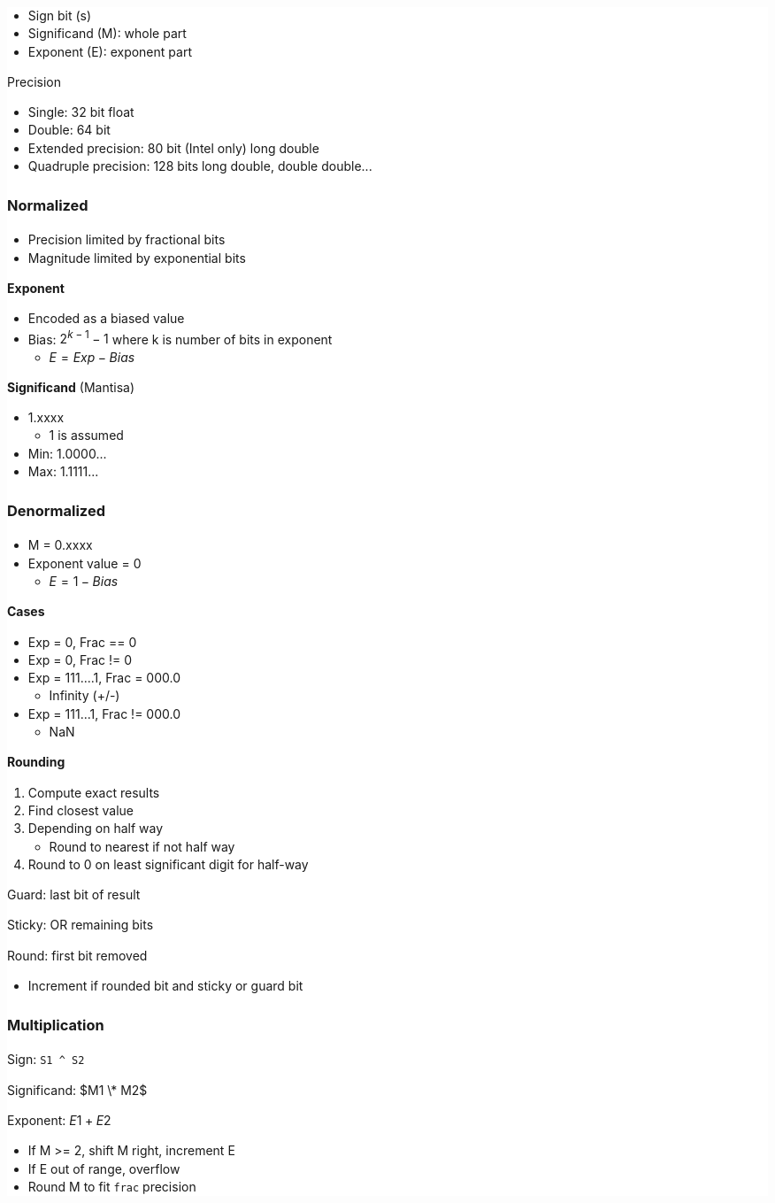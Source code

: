 * Sign bit \(s\)
* Significand \(M\): whole part
* Exponent \(E\): exponent part

Precision

* Single: 32 bit float
* Double: 64 bit
* Extended precision: 80 bit \(Intel only\) long double
* Quadruple precision: 128 bits long double, double double...

### Normalized

* Precision limited by fractional bits
* Magnitude limited by exponential bits

**Exponent**

* Encoded as a biased value
* Bias: $2^{k-1} -1$ where k is number of bits in exponent
  * $E = Exp - Bias$

**Significand** \(Mantisa\)

* 1.xxxx
  * 1 is assumed
* Min: 1.0000...
* Max: 1.1111...

### Denormalized

* M = 0.xxxx
* Exponent value = 0
  * $E = 1 - Bias$

**Cases**

* Exp = 0, Frac == 0
* Exp = 0, Frac != 0
* Exp = 111....1, Frac = 000.0
  * Infinity \(+/-\)
* Exp = 111...1, Frac != 000.0
  * NaN

**Rounding**

1. Compute exact results
2. Find closest value
3. Depending on half way
   * Round to nearest if not half way
4. Round to 0 on least significant digit for half-way

Guard: last bit of result

Sticky: OR remaining bits

Round: first bit removed

* Increment if rounded bit and sticky or guard bit

### Multiplication

Sign: `S1 ^ S2`

Significand: $M1 \* M2$

Exponent: $E1 + E2$

* If M &gt;= 2, shift M right, increment E
* If E out of range, overflow
* Round M to fit `frac` precision

